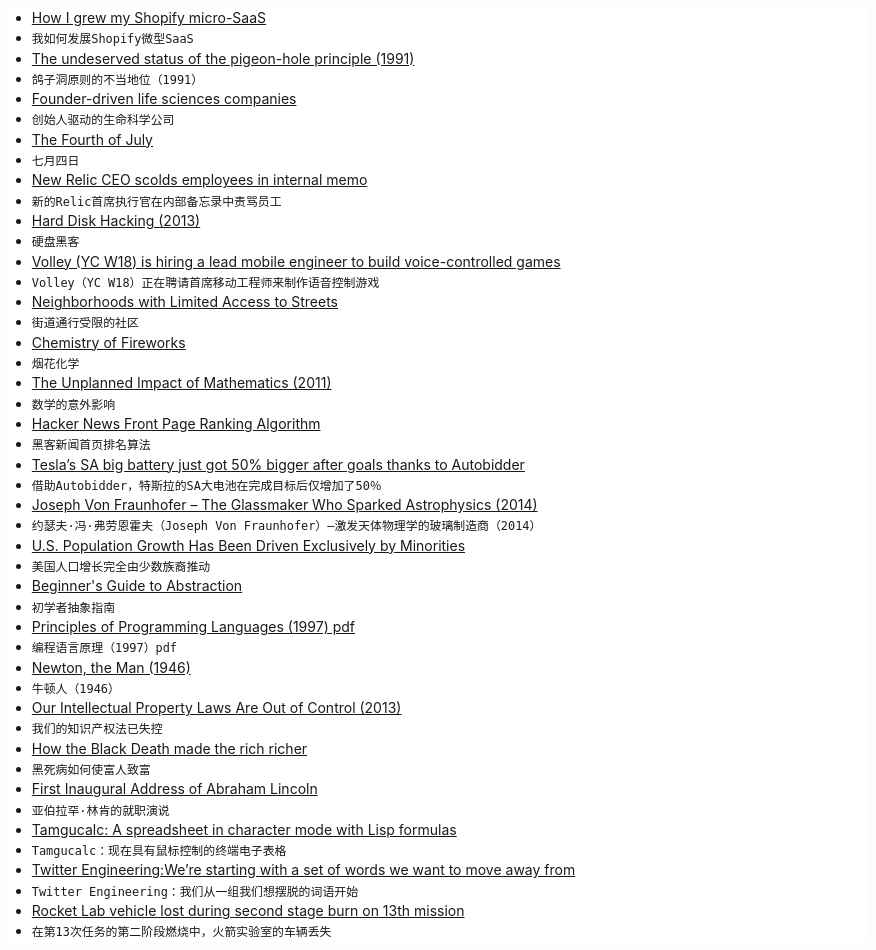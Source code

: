 - [How I grew my Shopify micro-SaaS](https://www.preetamnath.com/blog/grow-shopify-micro-saas-to-25k-mrr-in-14-months)
- `我如何发展Shopify微型SaaS`
- [The undeserved status of the pigeon-hole principle (1991)](https://www.cs.utexas.edu/users/EWD/transcriptions/EWD10xx/EWD1094.html)
- `鸽子洞原则的不当地位（1991）`
- [Founder-driven life sciences companies](https://axial.substack.com/p/axial-founder-driven-life-sciences)
- `创始人驱动的生命科学公司`
- [The Fourth of July](https://www.popehat.com/2020/07/04/the-fourth-of-july-rerun/)
- `七月四日`
- [New Relic CEO scolds employees in internal memo](https://www.oregonlive.com/silicon-forest/2020/07/new-relic-ceo-scolds-employees-in-internal-memo-we-are-a-company-with-an-urgent-need-to-get-back-on-track.html)
- `新的Relic首席执行官在内部备忘录中责骂员工`
- [Hard Disk Hacking (2013)](http://spritesmods.com/?art=hddhack&page=1)
- `硬盘黑客`
- [Volley (YC W18) is hiring a lead mobile engineer to build voice-controlled games](https://jobs.lever.co/volleythat/53a2ed1e-65c5-49a4-aae4-6ff439b8c5db)
- `Volley（YC W18）正在聘请首席移动工程师来制作语音控制游戏`
- [Neighborhoods with Limited Access to Streets](https://millionneighborhoods.org/#2/8.84/17.54)
- `街道通行受限的社区`
- [Chemistry of Fireworks](https://www.acs.org/content/acs/en/education/students/highschool/chemistryclubs/activities/fireworks.html)
- `烟花化学`
- [The Unplanned Impact of Mathematics (2011)](https://www.nature.com/articles/475166a)
- `数学的意外影响`
- [Hacker News Front Page Ranking Algorithm](https://github.com/arclanguage/anarki/blob/official/news.arc#L270)
- `黑客新闻首页排名算法`
- [Tesla’s SA big battery just got 50% bigger after goals thanks to Autobidder](https://techau.com.au/teslas-big-battery-in-sa-just-got-50-bigger-after-kicking-goals-thanks-to-autobidder/)
- `借助Autobidder，特斯拉的SA大电池在完成目标后仅增加了50％`
- [Joseph Von Fraunhofer – The Glassmaker Who Sparked Astrophysics (2014)](http://nautil.us/issue/86/energy/the-glassmaker-who-sparked-astrophysics-rp)
- `约瑟夫·冯·弗劳恩霍夫（Joseph Von Fraunhofer）–激发天体物理学的玻璃制造商（2014）`
- [U.S. Population Growth Has Been Driven Exclusively by Minorities](https://www.bloomberg.com/news/articles/2020-07-04/u-s-population-growth-has-been-driven-exclusively-by-minorities)
- `美国人口增长完全由少数族裔推动`
- [Beginner's Guide to Abstraction](https://jesseduffield.com/beginners-guide-to-abstraction/)
- `初学者抽象指南`
- [Principles of Programming Languages (1997) pdf](http://www.cs.nott.ac.uk/~pszgmh/popl.pdf)
- `编程语言原理（1997）pdf`
- [Newton, the Man (1946)](https://mathshistory.st-andrews.ac.uk/Extras/Keynes_Newton/)
- `牛顿人（1946）`
- [Our Intellectual Property Laws Are Out of Control (2013)](https://www.popularmechanics.com/technology/gadgets/a8937/our-intellectual-property-laws-are-out-of-control-15467970/)
- `我们的知识产权法已失控`
- [How the Black Death made the rich richer](https://www.bbc.com/worklife/article/20200701-how-the-black-death-make-the-rich-richer)
- `黑死病如何使富人致富`
- [First Inaugural Address of Abraham Lincoln](https://avalon.law.yale.edu/19th_century/lincoln1.asp)
- `亚伯拉罕·林肯的就职演说`
- [Tamgucalc: A spreadsheet in character mode with Lisp formulas](https://github.com/naver/tamgu/wiki/tamgucalc-(en))
- `Tamgucalc：现在具有鼠标控制的终端电子表格`
- [Twitter Engineering:We’re starting with a set of words we want to move away from](https://mobile.twitter.com/twittereng/status/1278733305190342656)
- `Twitter Engineering：我们从一组我们想摆脱的词语开始`
- [Rocket Lab vehicle lost during second stage burn on 13th mission](https://twitter.com/RocketLab/status/1279531664759091200)
- `在第13次任务的第二阶段燃烧中，火箭实验室的车辆丢失`